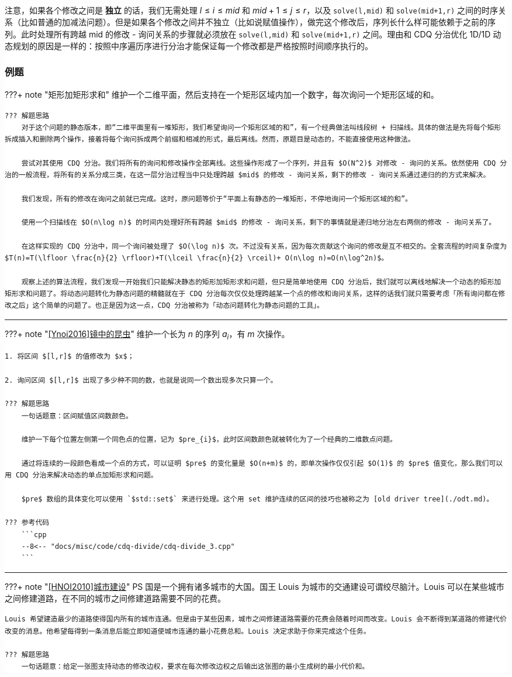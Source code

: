 注意，如果各个修改之间是 **独立** 的话，我们无需处理 $l \leq i \leq mid$ 和 $mid+1 \leq j \leq r$，以及 `solve(l,mid)` 和 `solve(mid+1,r)` 之间的时序关系（比如普通的加减法问题）。但是如果各个修改之间并不独立（比如说赋值操作），做完这个修改后，序列长什么样可能依赖于之前的序列。此时处理所有跨越 mid 的修改 - 询问关系的步骤就必须放在 `solve(l,mid)` 和 `solve(mid+1,r)` 之间。理由和 CDQ 分治优化 1D/1D 动态规划的原因是一样的：按照中序遍历序进行分治才能保证每一个修改都是严格按照时间顺序执行的。

### 例题

???+ note "矩形加矩形求和"
    维护一个二维平面，然后支持在一个矩形区域内加一个数字，每次询问一个矩形区域的和。
    
    ??? 解题思路
        对于这个问题的静态版本，即“二维平面里有一堆矩形，我们希望询问一个矩形区域的和”，有一个经典做法叫线段树 + 扫描线。具体的做法是先将每个矩形拆成插入和删除两个操作，接着将每个询问拆成两个前缀和相减的形式，最后离线。然而，原题目是动态的，不能直接使用这种做法。
        
        尝试对其使用 CDQ 分治。我们将所有的询问和修改操作全部离线。这些操作形成了一个序列，并且有 $O(N^2)$ 对修改 - 询问的关系。依然使用 CDQ 分治的一般流程，将所有的关系分成三类，在这一层分治过程当中只处理跨越 $mid$ 的修改 - 询问关系，剩下的修改 - 询问关系通过递归的的方式来解决。
        
        我们发现，所有的修改在询问之前就已完成。这时，原问题等价于“平面上有静态的一堆矩形，不停地询问一个矩形区域的和”。
        
        使用一个扫描线在 $O(n\log n)$ 的时间内处理好所有跨越 $mid$ 的修改 - 询问关系，剩下的事情就是递归地分治左右两侧的修改 - 询问关系了。
        
        在这样实现的 CDQ 分治中，同一个询问被处理了 $O(\log n)$ 次。不过没有关系，因为每次贡献这个询问的修改是互不相交的。全套流程的时间复杂度为 $T(n)=T(\lfloor \frac{n}{2} \rfloor)+T(\lceil \frac{n}{2} \rceil)+ O(n\log n)=O(n\log^2n)$。
        
        观察上述的算法流程，我们发现一开始我们只能解决静态的矩形加矩形求和问题，但只是简单地使用 CDQ 分治后，我们就可以离线地解决一个动态的矩形加矩形求和问题了。将动态问题转化为静态问题的精髓就在于 CDQ 分治每次仅仅处理跨越某一个点的修改和询问关系，这样的话我们就只需要考虑「所有询问都在修改之后」这个简单的问题了。也正是因为这一点，CDQ 分治被称为「动态问题转化为静态问题的工具」。

* * *

???+ note "[[Ynoi2016]镜中的昆虫](https://www.luogu.com.cn/problem/P4690)"
    维护一个长为 $n$ 的序列 $a_i$，有 $m$ 次操作。
    
    1. 将区间 $[l,r]$ 的值修改为 $x$；
    
    2. 询问区间 $[l,r]$ 出现了多少种不同的数，也就是说同一个数出现多次只算一个。
    
    ??? 解题思路
        一句话题意：区间赋值区间数颜色。
        
        维护一下每个位置左侧第一个同色点的位置，记为 $pre_{i}$，此时区间数颜色就被转化为了一个经典的二维数点问题。
        
        通过将连续的一段颜色看成一个点的方式，可以证明 $pre$ 的变化量是 $O(n+m)$ 的，即单次操作仅仅引起 $O(1)$ 的 $pre$ 值变化，那么我们可以用 CDQ 分治来解决动态的单点加矩形求和问题。
        
        $pre$ 数组的具体变化可以使用 `$std::set$` 来进行处理。这个用 set 维护连续的区间的技巧也被称之为 [old driver tree](./odt.md)。
    
    ??? 参考代码
        ```cpp
        --8<-- "docs/misc/code/cdq-divide/cdq-divide_3.cpp"
        ```

* * *

???+ note "[[HNOI2010]城市建设](https://www.luogu.com.cn/problem/P3206)"
    PS 国是一个拥有诸多城市的大国。国王 Louis 为城市的交通建设可谓绞尽脑汁。Louis 可以在某些城市之间修建道路，在不同的城市之间修建道路需要不同的花费。
    
    Louis 希望建造最少的道路使得国内所有的城市连通。但是由于某些因素，城市之间修建道路需要的花费会随着时间而改变。Louis 会不断得到某道路的修建代价改变的消息。他希望每得到一条消息后能立即知道使城市连通的最小花费总和。Louis 决定求助于你来完成这个任务。
    
    ??? 解题思路
        一句话题意：给定一张图支持动态的修改边权，要求在每次修改边权之后输出这张图的最小生成树的最小代价和。
        

[^ref1]: [从《Cash》谈一类分治算法的应用](https://www.cs.princeton.edu/~danqic/papers/divide-and-conquer.pdf)